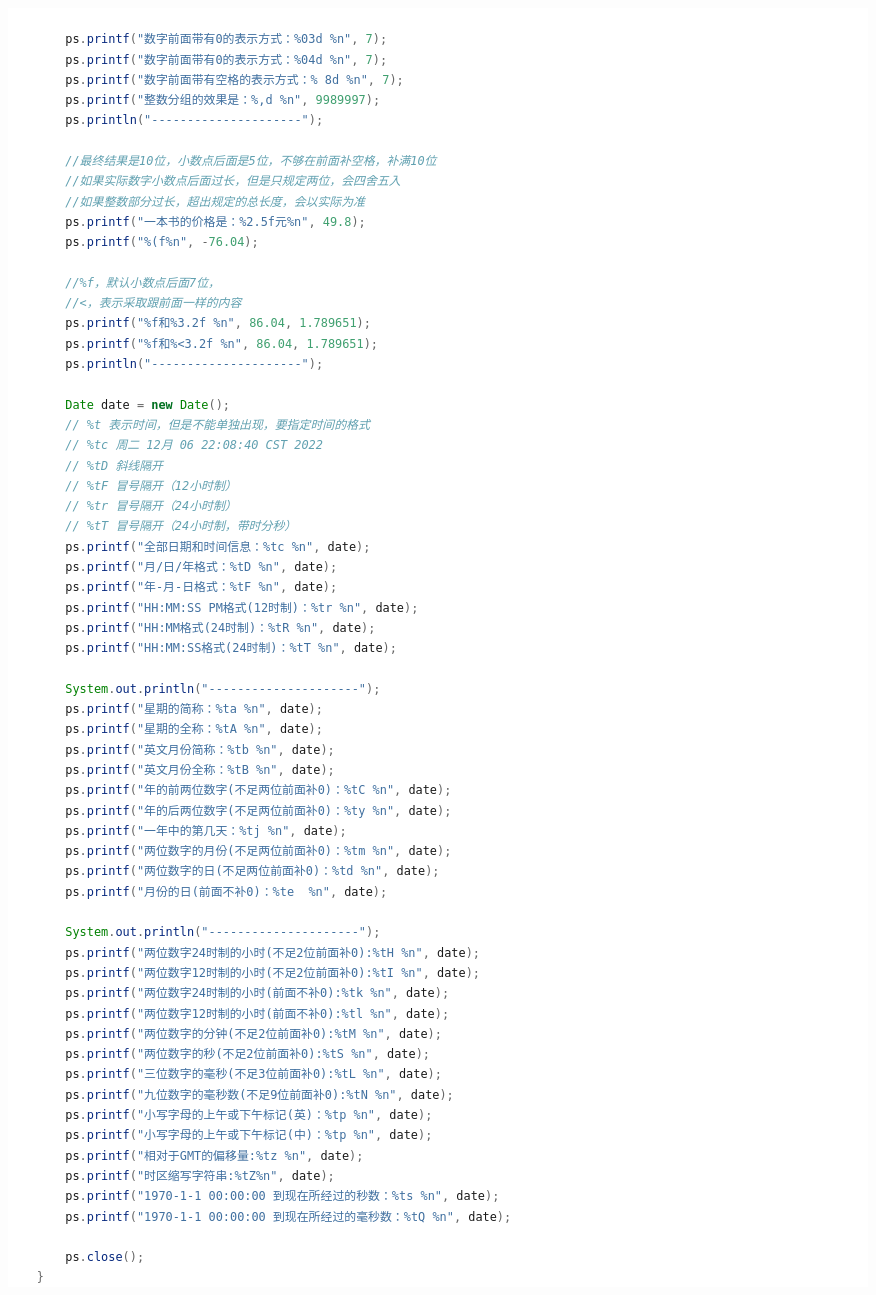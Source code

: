 ```java

        ps.printf("数字前面带有0的表示方式：%03d %n", 7);
        ps.printf("数字前面带有0的表示方式：%04d %n", 7);
        ps.printf("数字前面带有空格的表示方式：% 8d %n", 7);
        ps.printf("整数分组的效果是：%,d %n", 9989997);
        ps.println("---------------------");

        //最终结果是10位，小数点后面是5位，不够在前面补空格，补满10位
        //如果实际数字小数点后面过长，但是只规定两位，会四舍五入
        //如果整数部分过长，超出规定的总长度，会以实际为准
        ps.printf("一本书的价格是：%2.5f元%n", 49.8);
        ps.printf("%(f%n", -76.04);

        //%f，默认小数点后面7位，
        //<，表示采取跟前面一样的内容
        ps.printf("%f和%3.2f %n", 86.04, 1.789651);
        ps.printf("%f和%<3.2f %n", 86.04, 1.789651);
        ps.println("---------------------");

        Date date = new Date();
        // %t 表示时间，但是不能单独出现，要指定时间的格式
        // %tc 周二 12月 06 22:08:40 CST 2022
        // %tD 斜线隔开
        // %tF 冒号隔开（12小时制）
        // %tr 冒号隔开（24小时制）
        // %tT 冒号隔开（24小时制，带时分秒）
        ps.printf("全部日期和时间信息：%tc %n", date);
        ps.printf("月/日/年格式：%tD %n", date);
        ps.printf("年-月-日格式：%tF %n", date);
        ps.printf("HH:MM:SS PM格式(12时制)：%tr %n", date);
        ps.printf("HH:MM格式(24时制)：%tR %n", date);
        ps.printf("HH:MM:SS格式(24时制)：%tT %n", date);

        System.out.println("---------------------");
        ps.printf("星期的简称：%ta %n", date);
        ps.printf("星期的全称：%tA %n", date);
        ps.printf("英文月份简称：%tb %n", date);
        ps.printf("英文月份全称：%tB %n", date);
        ps.printf("年的前两位数字(不足两位前面补0)：%tC %n", date);
        ps.printf("年的后两位数字(不足两位前面补0)：%ty %n", date);
        ps.printf("一年中的第几天：%tj %n", date);
        ps.printf("两位数字的月份(不足两位前面补0)：%tm %n", date);
        ps.printf("两位数字的日(不足两位前面补0)：%td %n", date);
        ps.printf("月份的日(前面不补0)：%te  %n", date);

        System.out.println("---------------------");
        ps.printf("两位数字24时制的小时(不足2位前面补0):%tH %n", date);
        ps.printf("两位数字12时制的小时(不足2位前面补0):%tI %n", date);
        ps.printf("两位数字24时制的小时(前面不补0):%tk %n", date);
        ps.printf("两位数字12时制的小时(前面不补0):%tl %n", date);
        ps.printf("两位数字的分钟(不足2位前面补0):%tM %n", date);
        ps.printf("两位数字的秒(不足2位前面补0):%tS %n", date);
        ps.printf("三位数字的毫秒(不足3位前面补0):%tL %n", date);
        ps.printf("九位数字的毫秒数(不足9位前面补0):%tN %n", date);
        ps.printf("小写字母的上午或下午标记(英)：%tp %n", date);
        ps.printf("小写字母的上午或下午标记(中)：%tp %n", date);
        ps.printf("相对于GMT的偏移量:%tz %n", date);
        ps.printf("时区缩写字符串:%tZ%n", date);
        ps.printf("1970-1-1 00:00:00 到现在所经过的秒数：%ts %n", date);
        ps.printf("1970-1-1 00:00:00 到现在所经过的毫秒数：%tQ %n", date);

        ps.close();
    }
```